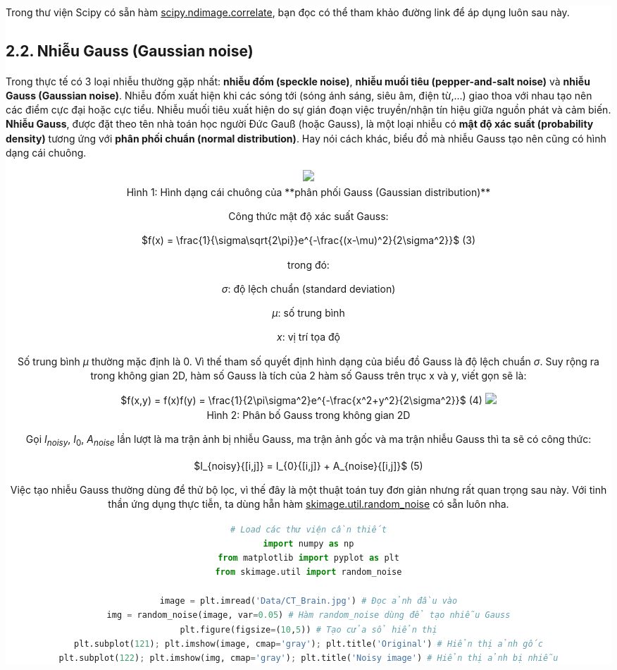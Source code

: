 Trong thư viện Scipy có sẵn hàm [scipy.ndimage.correlate](https://docs.scipy.org/doc/scipy/reference/generated/scipy.ndimage.correlate.html#scipy.ndimage.correlate), bạn đọc có thể tham khảo đường link để áp dụng luôn sau này.

## 2.2. Nhiễu Gauss (Gaussian noise)

Trong thực tế có 3 loại nhiễu thường gặp nhất: **nhiễu đốm (speckle noise)**, **nhiễu muối tiêu (pepper-and-salt noise)** và **nhiễu Gauss (Gaussian noise)**. Nhiễu đốm xuất hiện khi các sóng tới (sóng ánh sáng, siêu âm, điện từ,...) giao thoa với nhau tạo nên các điểm cực đại hoặc cực tiểu. Nhiễu muối tiêu xuất hiện do sự gián đoạn việc truyền/nhận tín hiệu giữa nguồn phát và cảm biến. **Nhiễu Gauss**, được đặt theo tên nhà toán học người Đức Gauß (hoặc Gauss), là một loại nhiễu có **mật độ xác suất (probability density)** tương ứng với **phân phối chuẩn (normal distribution)**. Hay nói cách khác, biểu đồ mà nhiễu Gauss tạo nên cũng có hình dạng cái chuông.

<center><img src="https://raw.githubusercontent.com/leduckhai/VietCS-LeDucKhai/master/Representation%20Data/Gaussian%20distribution.png" width=400></center>
<center> Hình 1: Hình dạng cái chuông của **phân phối Gauss (Gaussian distribution)**


Công thức mật độ xác suất Gauss:

<center>$f(x) = \frac{1}{\sigma\sqrt{2\pi}}e^{-\frac{(x-\mu)^2}{2\sigma^2}}$ (3)


trong đó:

$\sigma$: độ lệch chuẩn (standard deviation)

$\mu$: số trung bình

$x$: vị trí tọa độ

Số trung bình $\mu$ thường mặc định là 0. Vì thế tham số quyết định hình dạng của biểu đồ Gauss là độ lệch chuẩn $\sigma$. Suy rộng ra trong không gian 2D, hàm số Gauss là tích của 2 hàm số Gauss trên trục x và y, viết gọn sẽ là:

<center>$f(x,y) = f(x)f(y) = \frac{1}{2\pi\sigma^2}e^{-\frac{x^2+y^2}{2\sigma^2}}$ (4) 


<img src='https://raw.githubusercontent.com/leduckhai/VietCS-LeDucKhai/master/Representation%20Data/2D%20Gauss.png' width = 400>

<center> Hình 2: Phân bố Gauss trong không gian 2D 


Gọi $I_{noisy}$, $I_{0}$, $A_{noise}$ lần lượt là ma trận ảnh bị nhiễu Gauss, ma trận ảnh gốc và ma trận nhiễu Gauss thì ta sẽ có công thức:

<center>$I_{noisy}{[i,j]} = I_{0}{[i,j]} + A_{noise}{[i,j]}$ (5)


Việc tạo nhiễu Gauss thường dùng để thử bộ lọc, vì thế đây là một thuật toán tuy đơn giản nhưng rất quan trọng sau này. Với tinh thần ứng dụng thực tiễn, ta dùng hẵn hàm [skimage.util.random_noise](https://scikit-image.org/docs/dev/api/skimage.util.html#skimage.util.random_noise) có sẵn luôn nha.


```python
# Load các thư viện cần thiết
import numpy as np
from matplotlib import pyplot as plt
from skimage.util import random_noise

image = plt.imread('Data/CT_Brain.jpg') # Đọc ảnh đầu vào
img = random_noise(image, var=0.05) # Hàm random_noise dùng để tạo nhiễu Gauss
plt.figure(figsize=(10,5)) # Tạo cửa sổ hiển thị
plt.subplot(121); plt.imshow(image, cmap='gray'); plt.title('Original') # Hiển thị ảnh gốc
plt.subplot(122); plt.imshow(img, cmap='gray'); plt.title('Noisy image') # Hiển thị ảnh bị nhiễu
```
